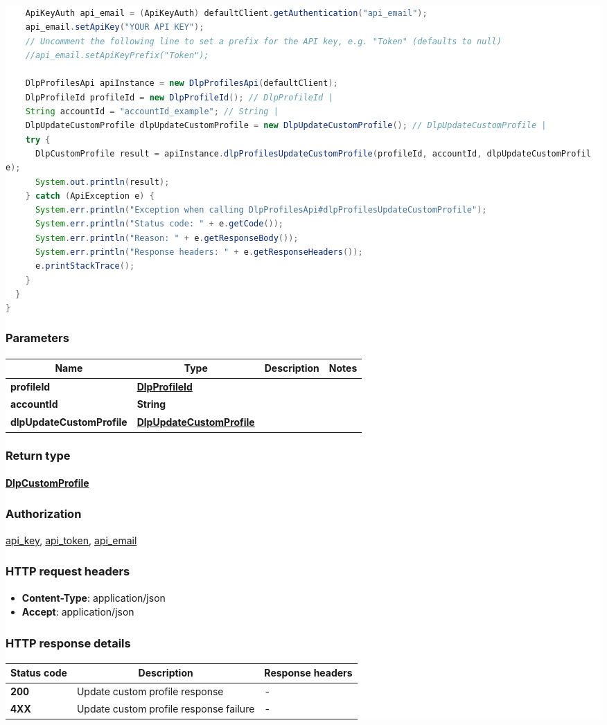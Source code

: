 ```java
    ApiKeyAuth api_email = (ApiKeyAuth) defaultClient.getAuthentication("api_email");
    api_email.setApiKey("YOUR API KEY");
    // Uncomment the following line to set a prefix for the API key, e.g. "Token" (defaults to null)
    //api_email.setApiKeyPrefix("Token");

    DlpProfilesApi apiInstance = new DlpProfilesApi(defaultClient);
    DlpProfileId profileId = new DlpProfileId(); // DlpProfileId | 
    String accountId = "accountId_example"; // String | 
    DlpUpdateCustomProfile dlpUpdateCustomProfile = new DlpUpdateCustomProfile(); // DlpUpdateCustomProfile | 
    try {
      DlpCustomProfile result = apiInstance.dlpProfilesUpdateCustomProfile(profileId, accountId, dlpUpdateCustomProfile);
      System.out.println(result);
    } catch (ApiException e) {
      System.err.println("Exception when calling DlpProfilesApi#dlpProfilesUpdateCustomProfile");
      System.err.println("Status code: " + e.getCode());
      System.err.println("Reason: " + e.getResponseBody());
      System.err.println("Response headers: " + e.getResponseHeaders());
      e.printStackTrace();
    }
  }
}
```

### Parameters

| Name | Type | Description  | Notes |
|------------- | ------------- | ------------- | -------------|
| **profileId** | [**DlpProfileId**](.md)|  | |
| **accountId** | **String**|  | |
| **dlpUpdateCustomProfile** | [**DlpUpdateCustomProfile**](DlpUpdateCustomProfile.md)|  | |

### Return type

[**DlpCustomProfile**](DlpCustomProfile.md)

### Authorization

[api_key](../README.md#api_key), [api_token](../README.md#api_token), [api_email](../README.md#api_email)

### HTTP request headers

 - **Content-Type**: application/json
 - **Accept**: application/json

### HTTP response details
| Status code | Description | Response headers |
|-------------|-------------|------------------|
| **200** | Update custom profile response |  -  |
| **4XX** | Update custom profile response failure |  -  |
